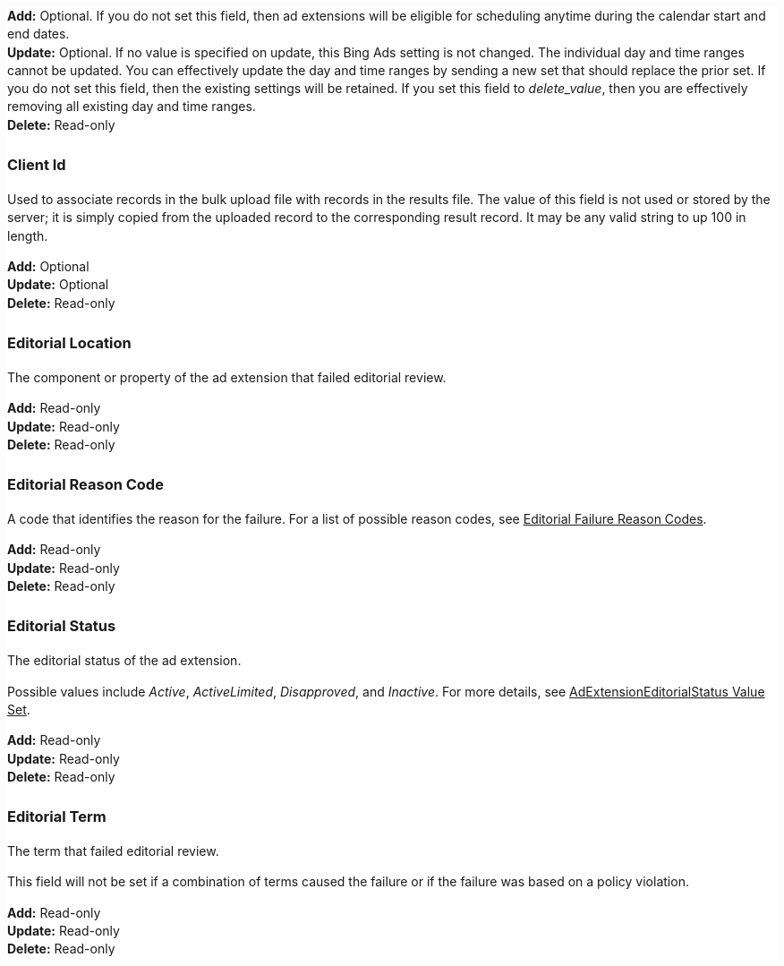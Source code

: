**Add:** Optional. If you do not set this field, then ad extensions will be eligible for scheduling anytime during the calendar start and end dates.  
**Update:** Optional. If no value is specified on update, this Bing Ads setting is not changed. The individual day and time ranges cannot be updated. You can effectively update the day and time ranges by sending a new set that should replace the prior set. If you do not set this field, then the existing settings will be retained. If you set this field to *delete_value*, then you are effectively removing all existing day and time ranges.    
**Delete:** Read-only  

### <a name="clientid"></a>Client Id
Used to associate records in the bulk upload file with records in the results file. The value of this field is not used or stored by the server; it is simply copied from the uploaded record to the corresponding result record. It may be any valid string to up 100 in length.

**Add:** Optional  
**Update:** Optional    
**Delete:** Read-only  

### <a name="editoriallocation"></a>Editorial Location
The component or property of the ad extension that failed editorial review. 

**Add:** Read-only  
**Update:** Read-only  
**Delete:** Read-only  

### <a name="editorialreasoncode"></a>Editorial Reason Code
A code that identifies the reason for the failure. For a list of possible reason codes, see [Editorial Failure Reason Codes](/bingads/guides/editorial-failure-reason-codes.md). 

**Add:** Read-only  
**Update:** Read-only  
**Delete:** Read-only  

### <a name="editorialstatus"></a>Editorial Status
The editorial status of the ad extension.

Possible values include *Active*, *ActiveLimited*, *Disapproved*, and *Inactive*. For more details, see [AdExtensionEditorialStatus Value Set](/binga/bingads/campaign-management-service/adextensioneditorialstatus.md).

**Add:** Read-only  
**Update:** Read-only  
**Delete:** Read-only  

### <a name="editorialterm"></a>Editorial Term
The term that failed editorial review.

This field will not be set if a combination of terms caused the failure or if the failure was based on a policy violation.

**Add:** Read-only  
**Update:** Read-only  
**Delete:** Read-only  
